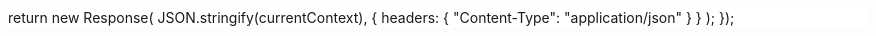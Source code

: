   
  return new Response(
    JSON.stringify(currentContext),
    { headers: { "Content-Type": "application/json" } }
  );
});
